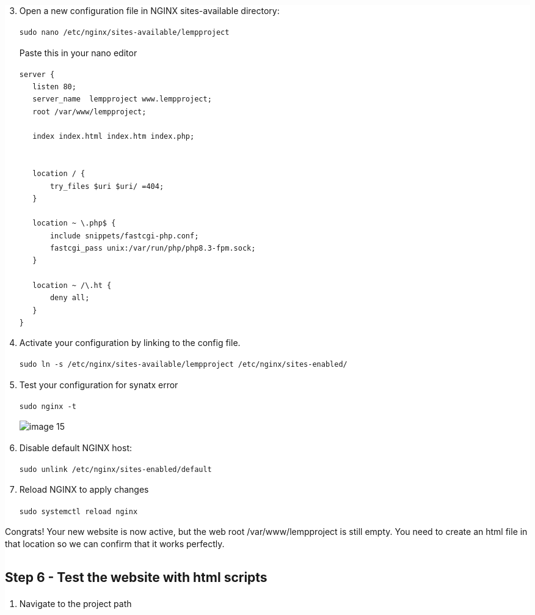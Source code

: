 3. Open a new configuration file in NGINX sites-available directory:

   `sudo nano /etc/nginx/sites-available/lempproject`

   Paste this in your nano editor

   ```
   server {
      listen 80;
      server_name  lempproject www.lempproject;
      root /var/www/lempproject;
  
      index index.html index.htm index.php;
  
  
      location / {
          try_files $uri $uri/ =404;
      }
  
      location ~ \.php$ {
          include snippets/fastcgi-php.conf;
          fastcgi_pass unix:/var/run/php/php8.3-fpm.sock;
      }
  
      location ~ /\.ht {
          deny all;
      }
   }
   ``` 

4. Activate your configuration by linking to the config file.

   `sudo ln -s /etc/nginx/sites-available/lempproject /etc/nginx/sites-enabled/`

5. Test your configuration for synatx error

    `sudo nginx -t`

   
   ![image 15](https://github.com/Captnfresh/ProjectLemp/blob/main/Project%20Lemp/image%2015.jpg)
   
6. Disable default NGINX host:

   `sudo unlink /etc/nginx/sites-enabled/default`

      
7. Reload NGINX to apply changes

   `sudo systemctl reload nginx`

Congrats! Your new website is now active, but the web root /var/www/lempproject is still empty. You need to create an html file in that location so we can confirm that it works perfectly.


## Step 6 - Test the website with html scripts

1. Navigate to the project path
